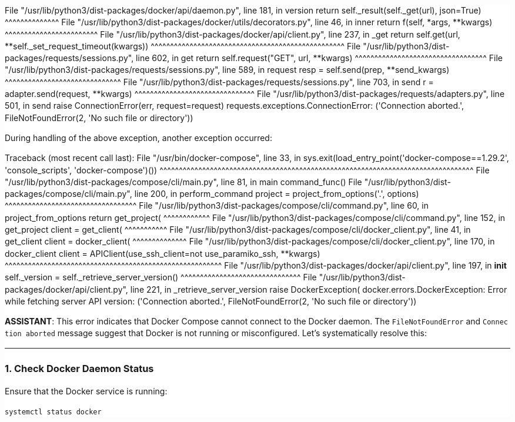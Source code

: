  File "/usr/lib/python3/dist-packages/docker/api/daemon.py", line 181, in version
    return self._result(self._get(url), json=True)
                        ^^^^^^^^^^^^^^
  File "/usr/lib/python3/dist-packages/docker/utils/decorators.py", line 46, in inner
    return f(self, *args, **kwargs)
           ^^^^^^^^^^^^^^^^^^^^^^^^
  File "/usr/lib/python3/dist-packages/docker/api/client.py", line 237, in _get
    return self.get(url, **self._set_request_timeout(kwargs))
           ^^^^^^^^^^^^^^^^^^^^^^^^^^^^^^^^^^^^^^^^^^^^^^^^^^
  File "/usr/lib/python3/dist-packages/requests/sessions.py", line 602, in get
    return self.request("GET", url, **kwargs)
           ^^^^^^^^^^^^^^^^^^^^^^^^^^^^^^^^^^
  File "/usr/lib/python3/dist-packages/requests/sessions.py", line 589, in request
    resp = self.send(prep, **send_kwargs)
           ^^^^^^^^^^^^^^^^^^^^^^^^^^^^^^
  File "/usr/lib/python3/dist-packages/requests/sessions.py", line 703, in send
    r = adapter.send(request, **kwargs)
        ^^^^^^^^^^^^^^^^^^^^^^^^^^^^^^^
  File "/usr/lib/python3/dist-packages/requests/adapters.py", line 501, in send
    raise ConnectionError(err, request=request)
requests.exceptions.ConnectionError: ('Connection aborted.', FileNotFoundError(2, 'No such file or directory'))

During handling of the above exception, another exception occurred:

Traceback (most recent call last):
  File "/usr/bin/docker-compose", line 33, in <module>
    sys.exit(load_entry_point('docker-compose==1.29.2', 'console_scripts', 'docker-compose')())
             ^^^^^^^^^^^^^^^^^^^^^^^^^^^^^^^^^^^^^^^^^^^^^^^^^^^^^^^^^^^^^^^^^^^^^^^^^^^^^^^^^
  File "/usr/lib/python3/dist-packages/compose/cli/main.py", line 81, in main
    command_func()
  File "/usr/lib/python3/dist-packages/compose/cli/main.py", line 200, in perform_command
    project = project_from_options('.', options)
              ^^^^^^^^^^^^^^^^^^^^^^^^^^^^^^^^^^
  File "/usr/lib/python3/dist-packages/compose/cli/command.py", line 60, in project_from_options
    return get_project(
           ^^^^^^^^^^^^
  File "/usr/lib/python3/dist-packages/compose/cli/command.py", line 152, in get_project
    client = get_client(
             ^^^^^^^^^^^
  File "/usr/lib/python3/dist-packages/compose/cli/docker_client.py", line 41, in get_client
    client = docker_client(
             ^^^^^^^^^^^^^^
  File "/usr/lib/python3/dist-packages/compose/cli/docker_client.py", line 170, in docker_client
    client = APIClient(use_ssh_client=not use_paramiko_ssh, **kwargs)
             ^^^^^^^^^^^^^^^^^^^^^^^^^^^^^^^^^^^^^^^^^^^^^^^^^^^^^^^^
  File "/usr/lib/python3/dist-packages/docker/api/client.py", line 197, in __init__
    self._version = self._retrieve_server_version()
                    ^^^^^^^^^^^^^^^^^^^^^^^^^^^^^^^
  File "/usr/lib/python3/dist-packages/docker/api/client.py", line 221, in _retrieve_server_version
    raise DockerException(
docker.errors.DockerException: Error while fetching server API version: ('Connection aborted.', FileNotFoundError(2, 'No such file or directory'))

**ASSISTANT**: This error indicates that Docker Compose cannot connect to the Docker daemon. The `FileNotFoundError` and `Connection aborted` message suggest that Docker is not running or misconfigured. Let’s systematically resolve this:

---

### **1. Check Docker Daemon Status**
Ensure that the Docker service is running:
```bash
systemctl status docker
```
